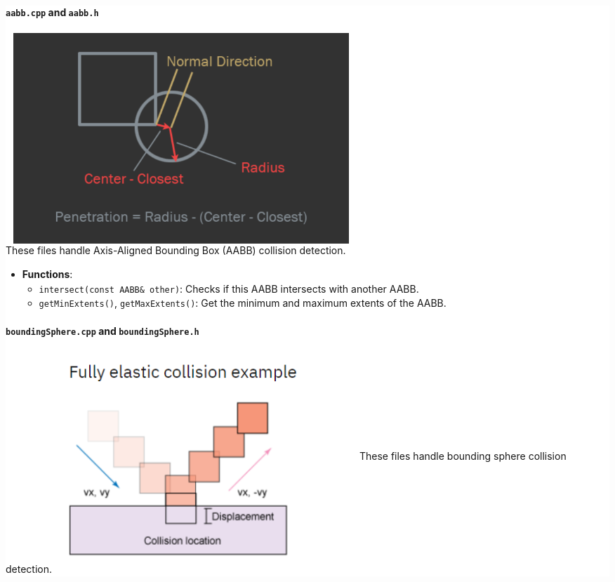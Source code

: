 #### `aabb.cpp` and `aabb.h`
<img src="images/AABB.png" align=center width="500" height="300" />
<br />
These files handle Axis-Aligned Bounding Box (AABB) collision detection.

- **Functions**:
  - `intersect(const AABB& other)`: Checks if this AABB intersects with another AABB.
  - `getMinExtents()`, `getMaxExtents()`: Get the minimum and maximum extents of the AABB.

#### `boundingSphere.cpp` and `boundingSphere.h`
<img src="images/Collison.png" align=center width="500" height="300" />
These files handle bounding sphere collision detection.
